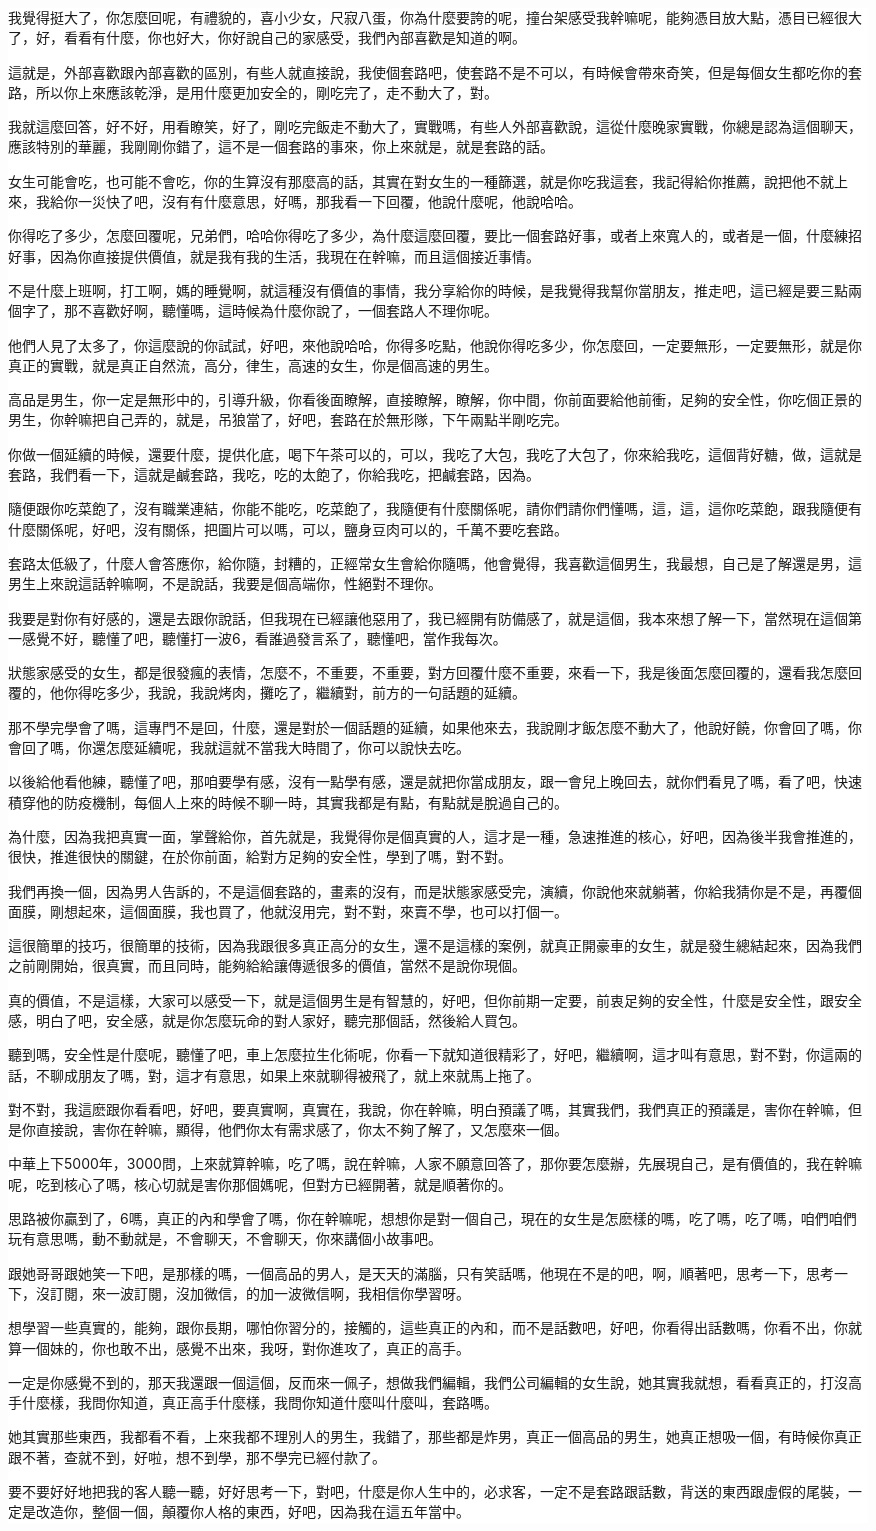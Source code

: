 我覺得挺大了，你怎麼回呢，有禮貌的，喜小少女，尺寂八蛋，你為什麼要誇的呢，撞台架感受我幹嘛呢，能夠憑目放大點，憑目已經很大了，好，看看有什麼，你也好大，你好說自己的家感受，我們內部喜歡是知道的啊。

這就是，外部喜歡跟內部喜歡的區別，有些人就直接說，我使個套路吧，使套路不是不可以，有時候會帶來奇笑，但是每個女生都吃你的套路，所以你上來應該乾淨，是用什麼更加安全的，剛吃完了，走不動大了，對。

我就這麼回答，好不好，用看瞭笑，好了，剛吃完飯走不動大了，實戰嗎，有些人外部喜歡說，這從什麼晚家實戰，你總是認為這個聊天，應該特別的華麗，我剛剛你錯了，這不是一個套路的事來，你上來就是，就是套路的話。

女生可能會吃，也可能不會吃，你的生算沒有那麼高的話，其實在對女生的一種篩選，就是你吃我這套，我記得給你推薦，說把他不就上來，我給你一災快了吧，沒有有什麼意思，好嗎，那我看一下回覆，他說什麼呢，他說哈哈。

你得吃了多少，怎麼回覆呢，兄弟們，哈哈你得吃了多少，為什麼這麼回覆，要比一個套路好事，或者上來寬人的，或者是一個，什麼練招好事，因為你直接提供價值，就是我有我的生活，我現在在幹嘛，而且這個接近事情。

不是什麼上班啊，打工啊，媽的睡覺啊，就這種沒有價值的事情，我分享給你的時候，是我覺得我幫你當朋友，推走吧，這已經是要三點兩個字了，那不喜歡好啊，聽懂嗎，這時候為什麼你說了，一個套路人不理你呢。

他們人見了太多了，你這麼說的你試試，好吧，來他說哈哈，你得多吃點，他說你得吃多少，你怎麼回，一定要無形，一定要無形，就是你真正的實戰，就是真正自然流，高分，律生，高速的女生，你是個高速的男生。

高品是男生，你一定是無形中的，引導升級，你看後面瞭解，直接瞭解，瞭解，你中間，你前面要給他前衝，足夠的安全性，你吃個正景的男生，你幹嘛把自己弄的，就是，吊狼當了，好吧，套路在於無形隊，下午兩點半剛吃完。

你做一個延續的時候，還要什麼，提供化底，喝下午茶可以的，可以，我吃了大包，我吃了大包了，你來給我吃，這個背好糖，做，這就是套路，我們看一下，這就是鹹套路，我吃，吃的太飽了，你給我吃，把鹹套路，因為。

隨便跟你吃菜飽了，沒有職業連結，你能不能吃，吃菜飽了，我隨便有什麼關係呢，請你們請你們懂嗎，這，這，這你吃菜飽，跟我隨便有什麼關係呢，好吧，沒有關係，把圖片可以嗎，可以，鹽身豆肉可以的，千萬不要吃套路。

套路太低級了，什麼人會答應你，給你隨，封糟的，正經常女生會給你隨嗎，他會覺得，我喜歡這個男生，我最想，自己是了解還是男，這男生上來說這話幹嘛啊，不是說話，我要是個高端你，性絕對不理你。

我要是對你有好感的，還是去跟你說話，但我現在已經讓他惡用了，我已經開有防備感了，就是這個，我本來想了解一下，當然現在這個第一感覺不好，聽懂了吧，聽懂打一波6，看誰過發言系了，聽懂吧，當作我每次。

狀態家感受的女生，都是很發瘋的表情，怎麼不，不重要，不重要，對方回覆什麼不重要，來看一下，我是後面怎麼回覆的，還看我怎麼回覆的，他你得吃多少，我說，我說烤肉，攤吃了，繼續對，前方的一句話題的延續。

那不學完學會了嗎，這專門不是回，什麼，還是對於一個話題的延續，如果他來去，我說剛才飯怎麼不動大了，他說好饒，你會回了嗎，你會回了嗎，你還怎麼延續呢，我就這就不當我大時間了，你可以說快去吃。

以後給他看他練，聽懂了吧，那咱要學有感，沒有一點學有感，還是就把你當成朋友，跟一會兒上晚回去，就你們看見了嗎，看了吧，快速積穿他的防疫機制，每個人上來的時候不聊一時，其實我都是有點，有點就是脫過自己的。

為什麼，因為我把真實一面，掌聲給你，首先就是，我覺得你是個真實的人，這才是一種，急速推進的核心，好吧，因為後半我會推進的，很快，推進很快的關鍵，在於你前面，給對方足夠的安全性，學到了嗎，對不對。

我們再換一個，因為男人告訴的，不是這個套路的，畫素的沒有，而是狀態家感受完，演續，你說他來就躺著，你給我猜你是不是，再覆個面膜，剛想起來，這個面膜，我也買了，他就沒用完，對不對，來賣不學，也可以打個一。

這很簡單的技巧，很簡單的技術，因為我跟很多真正高分的女生，還不是這樣的案例，就真正開豪車的女生，就是發生總結起來，因為我們之前剛開始，很真實，而且同時，能夠給給讓傳遞很多的價值，當然不是說你現個。

真的價值，不是這樣，大家可以感受一下，就是這個男生是有智慧的，好吧，但你前期一定要，前衷足夠的安全性，什麼是安全性，跟安全感，明白了吧，安全感，就是你怎麼玩命的對人家好，聽完那個話，然後給人買包。

聽到嗎，安全性是什麼呢，聽懂了吧，車上怎麼拉生化術呢，你看一下就知道很精彩了，好吧，繼續啊，這才叫有意思，對不對，你這兩的話，不聊成朋友了嗎，對，這才有意思，如果上來就聊得被飛了，就上來就馬上拖了。

對不對，我這麽跟你看看吧，好吧，要真實啊，真實在，我說，你在幹嘛，明白預議了嗎，其實我們，我們真正的預議是，害你在幹嘛，但是你直接說，害你在幹嘛，顯得，他們你太有需求感了，你太不夠了解了，又怎麼來一個。

中華上下5000年，3000問，上來就算幹嘛，吃了嗎，說在幹嘛，人家不願意回答了，那你要怎麼辦，先展現自己，是有價值的，我在幹嘛呢，吃到核心了嗎，核心切就是害你那個媽呢，但對方已經開著，就是順著你的。

思路被你贏到了，6嗎，真正的內和學會了嗎，你在幹嘛呢，想想你是對一個自己，現在的女生是怎麽樣的嗎，吃了嗎，吃了嗎，咱們咱們玩有意思嗎，動不動就是，不會聊天，不會聊天，你來講個小故事吧。

跟她哥哥跟她笑一下吧，是那樣的嗎，一個高品的男人，是天天的滿腦，只有笑話嗎，他現在不是的吧，啊，順著吧，思考一下，思考一下，沒訂閱，來一波訂閱，沒加微信，的加一波微信啊，我相信你學習呀。

想學習一些真實的，能夠，跟你長期，哪怕你習分的，接觸的，這些真正的內和，而不是話數吧，好吧，你看得出話數嗎，你看不出，你就算一個妹的，你也敢不出，感覺不出來，我呀，對你進攻了，真正的高手。

一定是你感覺不到的，那天我還跟一個這個，反而來一佩子，想做我們編輯，我們公司編輯的女生說，她其實我就想，看看真正的，打沒高手什麼樣，我問你知道，真正高手什麼樣，我問你知道什麼叫什麼叫，套路嗎。

她其實那些東西，我都看不看，上來我都不理別人的男生，我錯了，那些都是炸男，真正一個高品的男生，她真正想吸一個，有時候你真正跟不著，查就不到，好啦，想不到學，那不學完已經付款了。

要不要好好地把我的客人聽一聽，好好思考一下，對吧，什麼是你人生中的，必求客，一定不是套路跟話數，背送的東西跟虛假的尾裝，一定是改造你，整個一個，顛覆你人格的東西，好吧，因為我在這五年當中。
